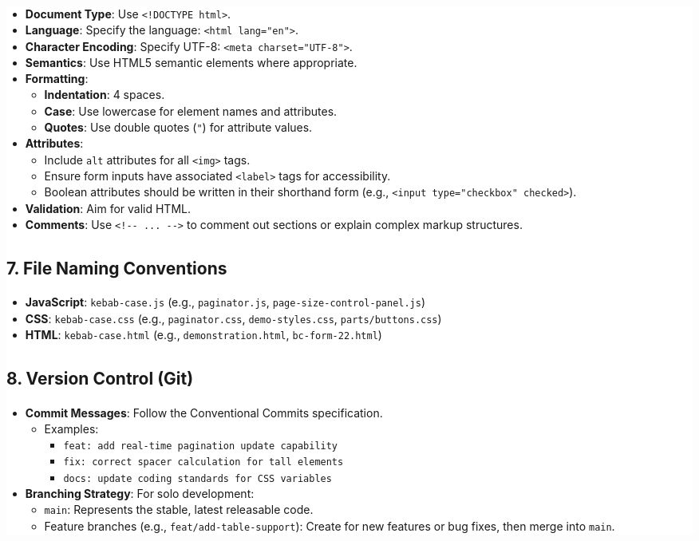 *   **Document Type**: Use `<!DOCTYPE html>`.
*   **Language**: Specify the language: `<html lang="en">`.
*   **Character Encoding**: Specify UTF-8: `<meta charset="UTF-8">`.
*   **Semantics**: Use HTML5 semantic elements where appropriate.
*   **Formatting**:
    *   **Indentation**: 4 spaces.
    *   **Case**: Use lowercase for element names and attributes.
    *   **Quotes**: Use double quotes (`"`) for attribute values.
*   **Attributes**:
    *   Include `alt` attributes for all `<img>` tags.
    *   Ensure form inputs have associated `<label>` tags for accessibility.
    *   Boolean attributes should be written in their shorthand form (e.g., `<input type="checkbox" checked>`).
*   **Validation**: Aim for valid HTML.
*   **Comments**: Use `<!-- ... -->` to comment out sections or explain complex markup structures.
## 7. File Naming Conventions
*   **JavaScript**: `kebab-case.js` (e.g., `paginator.js`, `page-size-control-panel.js`)
*   **CSS**: `kebab-case.css` (e.g., `paginator.css`, `demo-styles.css`, `parts/buttons.css`)
*   **HTML**: `kebab-case.html` (e.g., `demonstration.html`, `bc-form-22.html`)
## 8. Version Control (Git)
*   **Commit Messages**: Follow the Conventional Commits specification.
    *   Examples:
        *   `feat: add real-time pagination update capability`
        *   `fix: correct spacer calculation for tall elements`
        *   `docs: update coding standards for CSS variables`
*   **Branching Strategy**: For solo development:
    *   `main`: Represents the stable, latest releasable code.
    *   Feature branches (e.g., `feat/add-table-support`): Create for new features or bug fixes, then merge into `main`.
